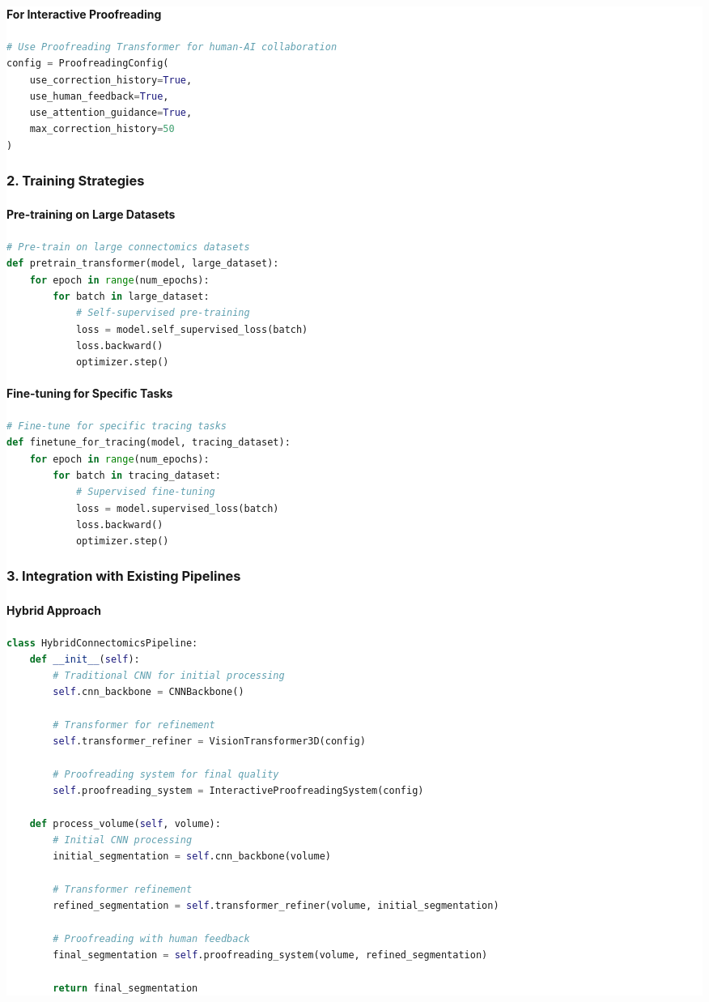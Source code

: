#### **For Interactive Proofreading**
```python
# Use Proofreading Transformer for human-AI collaboration
config = ProofreadingConfig(
    use_correction_history=True,
    use_human_feedback=True,
    use_attention_guidance=True,
    max_correction_history=50
)
```

### 2. **Training Strategies**

#### **Pre-training on Large Datasets**
```python
# Pre-train on large connectomics datasets
def pretrain_transformer(model, large_dataset):
    for epoch in range(num_epochs):
        for batch in large_dataset:
            # Self-supervised pre-training
            loss = model.self_supervised_loss(batch)
            loss.backward()
            optimizer.step()
```

#### **Fine-tuning for Specific Tasks**
```python
# Fine-tune for specific tracing tasks
def finetune_for_tracing(model, tracing_dataset):
    for epoch in range(num_epochs):
        for batch in tracing_dataset:
            # Supervised fine-tuning
            loss = model.supervised_loss(batch)
            loss.backward()
            optimizer.step()
```

### 3. **Integration with Existing Pipelines**

#### **Hybrid Approach**
```python
class HybridConnectomicsPipeline:
    def __init__(self):
        # Traditional CNN for initial processing
        self.cnn_backbone = CNNBackbone()
        
        # Transformer for refinement
        self.transformer_refiner = VisionTransformer3D(config)
        
        # Proofreading system for final quality
        self.proofreading_system = InteractiveProofreadingSystem(config)
    
    def process_volume(self, volume):
        # Initial CNN processing
        initial_segmentation = self.cnn_backbone(volume)
        
        # Transformer refinement
        refined_segmentation = self.transformer_refiner(volume, initial_segmentation)
        
        # Proofreading with human feedback
        final_segmentation = self.proofreading_system(volume, refined_segmentation)
        
        return final_segmentation
```
